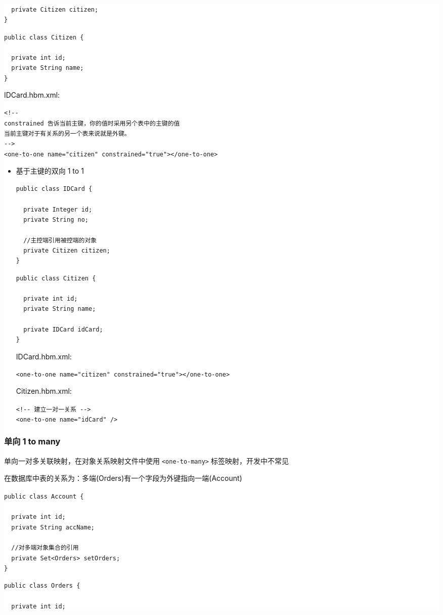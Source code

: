   ```
  	private Citizen citizen;
  }
  ```
  ```
  public class Citizen {

  	private int id;
  	private String name;
  }
  ```
  IDCard.hbm.xml:
  ```
  <!--
  constrained 告诉当前主键，你的值时采用另个表中的主键的值
  当前主键对于有关系的另一个表来说就是外键。
  -->
  <one-to-one name="citizen" constrained="true"></one-to-one>
  ```
* 基于主键的双向 1 to 1
  ```
  public class IDCard {

  	private Integer id;
  	private String no;

  	//主控端引用被控端的对象  	
  	private Citizen citizen;
  }
  ```
  ```
  public class Citizen {

  	private int id;
  	private String name;

  	private IDCard idCard;
  }
  ```
  IDCard.hbm.xml:
  ```
  <one-to-one name="citizen" constrained="true"></one-to-one>
  ```
  Citizen.hbm.xml:
  ```
  <!-- 建立一对一关系 -->
  <one-to-one name="idCard" />
  ```

### 单向 1 to many
单向一对多关联映射，在对象关系映射文件中使用 `<one-to-many>` 标签映射，开发中不常见

在数据库中表的关系为：多端(Orders)有一个字段为外键指向一端(Account)
```
public class Account {

  private int id;
  private String accName;

  //对多端对象集合的引用
  private Set<Orders> setOrders;
}
```
```
public class Orders {

  private int id;
```